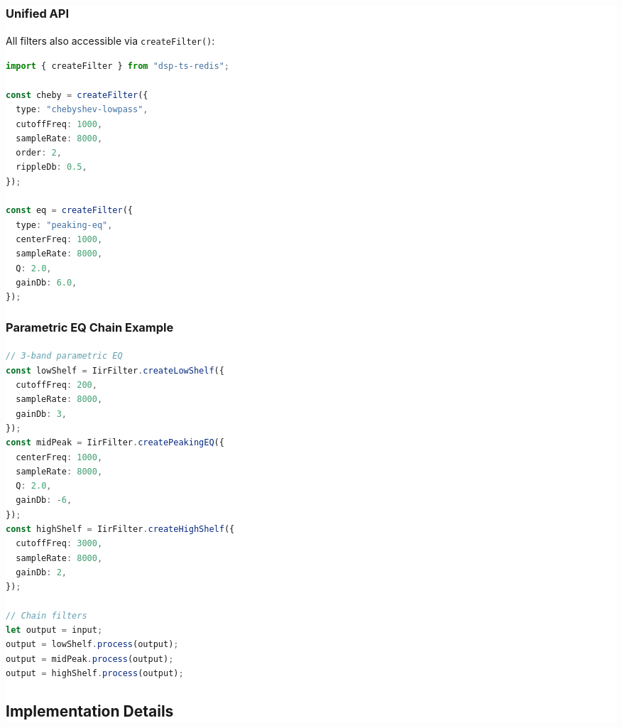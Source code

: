 ### Unified API

All filters also accessible via `createFilter()`:

```typescript
import { createFilter } from "dsp-ts-redis";

const cheby = createFilter({
  type: "chebyshev-lowpass",
  cutoffFreq: 1000,
  sampleRate: 8000,
  order: 2,
  rippleDb: 0.5,
});

const eq = createFilter({
  type: "peaking-eq",
  centerFreq: 1000,
  sampleRate: 8000,
  Q: 2.0,
  gainDb: 6.0,
});
```

### Parametric EQ Chain Example

```typescript
// 3-band parametric EQ
const lowShelf = IirFilter.createLowShelf({
  cutoffFreq: 200,
  sampleRate: 8000,
  gainDb: 3,
});
const midPeak = IirFilter.createPeakingEQ({
  centerFreq: 1000,
  sampleRate: 8000,
  Q: 2.0,
  gainDb: -6,
});
const highShelf = IirFilter.createHighShelf({
  cutoffFreq: 3000,
  sampleRate: 8000,
  gainDb: 2,
});

// Chain filters
let output = input;
output = lowShelf.process(output);
output = midPeak.process(output);
output = highShelf.process(output);
```

## Implementation Details

